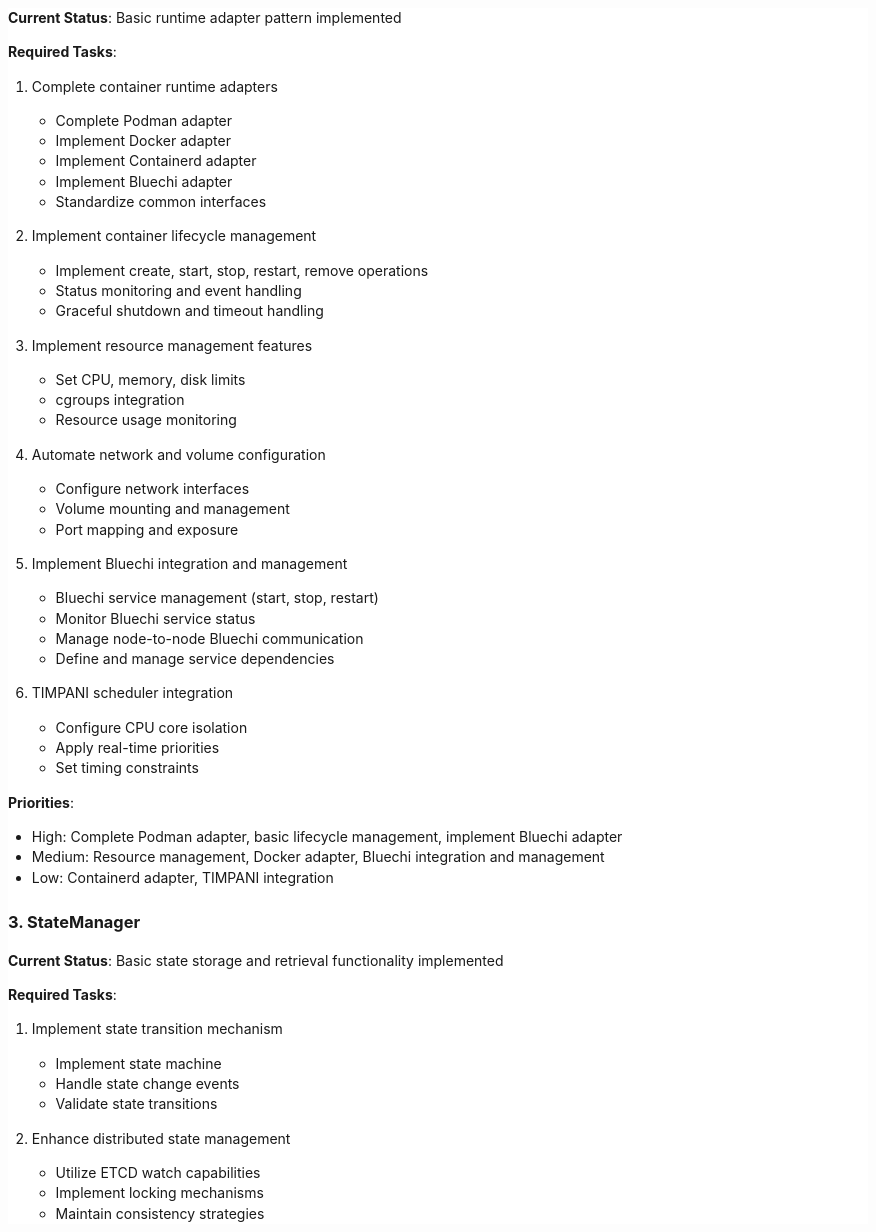 **Current Status**: Basic runtime adapter pattern implemented

**Required Tasks**:
1. Complete container runtime adapters
   - Complete Podman adapter
   - Implement Docker adapter
   - Implement Containerd adapter
   - Implement Bluechi adapter
   - Standardize common interfaces

2. Implement container lifecycle management
   - Implement create, start, stop, restart, remove operations
   - Status monitoring and event handling
   - Graceful shutdown and timeout handling

3. Implement resource management features
   - Set CPU, memory, disk limits
   - cgroups integration
   - Resource usage monitoring

4. Automate network and volume configuration
   - Configure network interfaces
   - Volume mounting and management
   - Port mapping and exposure

5. Implement Bluechi integration and management
   - Bluechi service management (start, stop, restart)
   - Monitor Bluechi service status
   - Manage node-to-node Bluechi communication
   - Define and manage service dependencies

6. TIMPANI scheduler integration
   - Configure CPU core isolation
   - Apply real-time priorities
   - Set timing constraints

**Priorities**:
- High: Complete Podman adapter, basic lifecycle management, implement Bluechi adapter
- Medium: Resource management, Docker adapter, Bluechi integration and management
- Low: Containerd adapter, TIMPANI integration

### 3. StateManager

**Current Status**: Basic state storage and retrieval functionality implemented

**Required Tasks**:
1. Implement state transition mechanism
   - Implement state machine
   - Handle state change events
   - Validate state transitions

2. Enhance distributed state management
   - Utilize ETCD watch capabilities
   - Implement locking mechanisms
   - Maintain consistency strategies
